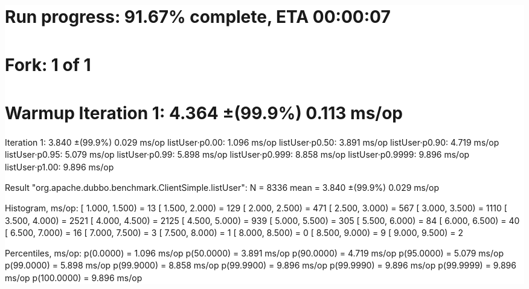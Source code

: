 # Run progress: 91.67% complete, ETA 00:00:07
# Fork: 1 of 1
# Warmup Iteration   1: 4.364 ±(99.9%) 0.113 ms/op
Iteration   1: 3.840 ±(99.9%) 0.029 ms/op
                 listUser·p0.00:   1.096 ms/op
                 listUser·p0.50:   3.891 ms/op
                 listUser·p0.90:   4.719 ms/op
                 listUser·p0.95:   5.079 ms/op
                 listUser·p0.99:   5.898 ms/op
                 listUser·p0.999:  8.858 ms/op
                 listUser·p0.9999: 9.896 ms/op
                 listUser·p1.00:   9.896 ms/op



Result "org.apache.dubbo.benchmark.ClientSimple.listUser":
  N = 8336
  mean =      3.840 ±(99.9%) 0.029 ms/op

  Histogram, ms/op:
    [ 1.000,  1.500) = 13 
    [ 1.500,  2.000) = 129 
    [ 2.000,  2.500) = 471 
    [ 2.500,  3.000) = 567 
    [ 3.000,  3.500) = 1110 
    [ 3.500,  4.000) = 2521 
    [ 4.000,  4.500) = 2125 
    [ 4.500,  5.000) = 939 
    [ 5.000,  5.500) = 305 
    [ 5.500,  6.000) = 84 
    [ 6.000,  6.500) = 40 
    [ 6.500,  7.000) = 16 
    [ 7.000,  7.500) = 3 
    [ 7.500,  8.000) = 1 
    [ 8.000,  8.500) = 0 
    [ 8.500,  9.000) = 9 
    [ 9.000,  9.500) = 2 

  Percentiles, ms/op:
      p(0.0000) =      1.096 ms/op
     p(50.0000) =      3.891 ms/op
     p(90.0000) =      4.719 ms/op
     p(95.0000) =      5.079 ms/op
     p(99.0000) =      5.898 ms/op
     p(99.9000) =      8.858 ms/op
     p(99.9900) =      9.896 ms/op
     p(99.9990) =      9.896 ms/op
     p(99.9999) =      9.896 ms/op
    p(100.0000) =      9.896 ms/op
